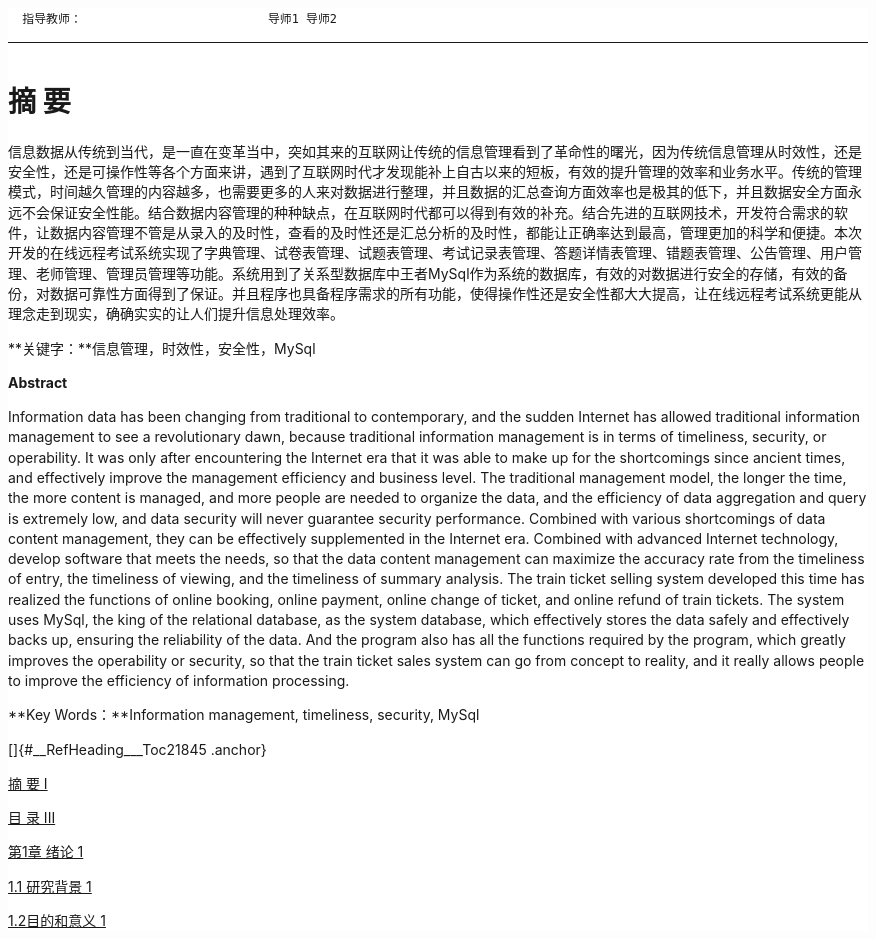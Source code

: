       指导教师：                          导师1 导师2
  ------------------- ---------------------------------------------------

# 摘 要

信息数据从传统到当代，是一直在变革当中，突如其来的互联网让传统的信息管理看到了革命性的曙光，因为传统信息管理从时效性，还是安全性，还是可操作性等各个方面来讲，遇到了互联网时代才发现能补上自古以来的短板，有效的提升管理的效率和业务水平。传统的管理模式，时间越久管理的内容越多，也需要更多的人来对数据进行整理，并且数据的汇总查询方面效率也是极其的低下，并且数据安全方面永远不会保证安全性能。结合数据内容管理的种种缺点，在互联网时代都可以得到有效的补充。结合先进的互联网技术，开发符合需求的软件，让数据内容管理不管是从录入的及时性，查看的及时性还是汇总分析的及时性，都能让正确率达到最高，管理更加的科学和便捷。本次开发的在线远程考试系统实现了字典管理、试卷表管理、试题表管理、考试记录表管理、答题详情表管理、错题表管理、公告管理、用户管理、老师管理、管理员管理等功能。系统用到了关系型数据库中王者MySql作为系统的数据库，有效的对数据进行安全的存储，有效的备份，对数据可靠性方面得到了保证。并且程序也具备程序需求的所有功能，使得操作性还是安全性都大大提高，让在线远程考试系统更能从理念走到现实，确确实实的让人们提升信息处理效率。

**关键字：**信息管理，时效性，安全性，MySql

**Abstract**

Information data has been changing from traditional to contemporary, and
the sudden Internet has allowed traditional information management to
see a revolutionary dawn, because traditional information management is
in terms of timeliness, security, or operability. It was only after
encountering the Internet era that it was able to make up for the
shortcomings since ancient times, and effectively improve the management
efficiency and business level. The traditional management model, the
longer the time, the more content is managed, and more people are needed
to organize the data, and the efficiency of data aggregation and query
is extremely low, and data security will never guarantee security
performance. Combined with various shortcomings of data content
management, they can be effectively supplemented in the Internet era.
Combined with advanced Internet technology, develop software that meets
the needs, so that the data content management can maximize the accuracy
rate from the timeliness of entry, the timeliness of viewing, and the
timeliness of summary analysis. The train ticket selling system
developed this time has realized the functions of online booking, online
payment, online change of ticket, and online refund of train tickets.
The system uses MySql, the king of the relational database, as the
system database, which effectively stores the data safely and
effectively backs up, ensuring the reliability of the data. And the
program also has all the functions required by the program, which
greatly improves the operability or security, so that the train ticket
sales system can go from concept to reality, and it really allows people
to improve the efficiency of information processing.

**Key Words：**Information management, timeliness, security, MySql

[]{#__RefHeading___Toc21845 .anchor}

[摘 要 I](#摘-要)

[目 录 III](#__RefHeading___Toc21845)

[第1章 绪论 1](#第1章-绪论)

[1.1 研究背景 1](#研究背景)

[1.2目的和意义 1](#目的和意义)
